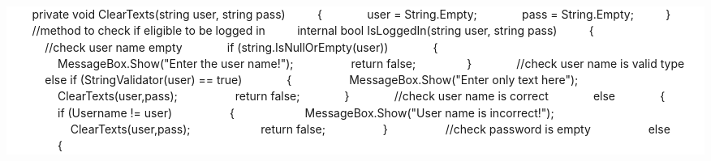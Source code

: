 &nbsp;&nbsp;&nbsp;&nbsp;&nbsp;&nbsp;&nbsp;&nbsp;<span class="cs__keyword">private</span>&nbsp;<span class="cs__keyword">void</span>&nbsp;ClearTexts(<span class="cs__keyword">string</span>&nbsp;user,&nbsp;<span class="cs__keyword">string</span>&nbsp;pass)&nbsp;
&nbsp;&nbsp;&nbsp;&nbsp;&nbsp;&nbsp;&nbsp;&nbsp;{&nbsp;
&nbsp;&nbsp;&nbsp;&nbsp;&nbsp;&nbsp;&nbsp;&nbsp;&nbsp;&nbsp;&nbsp;&nbsp;user&nbsp;=&nbsp;String.Empty;&nbsp;
&nbsp;&nbsp;&nbsp;&nbsp;&nbsp;&nbsp;&nbsp;&nbsp;&nbsp;&nbsp;&nbsp;&nbsp;pass&nbsp;=&nbsp;String.Empty;&nbsp;
&nbsp;&nbsp;&nbsp;&nbsp;&nbsp;&nbsp;&nbsp;&nbsp;}&nbsp;
&nbsp;&nbsp;&nbsp;&nbsp;&nbsp;&nbsp;&nbsp;&nbsp;<span class="cs__com">//method&nbsp;to&nbsp;check&nbsp;if&nbsp;eligible&nbsp;to&nbsp;be&nbsp;logged&nbsp;in</span>&nbsp;
&nbsp;&nbsp;&nbsp;&nbsp;&nbsp;&nbsp;&nbsp;&nbsp;<span class="cs__keyword">internal</span>&nbsp;<span class="cs__keyword">bool</span>&nbsp;IsLoggedIn(<span class="cs__keyword">string</span>&nbsp;user,&nbsp;<span class="cs__keyword">string</span>&nbsp;pass)&nbsp;
&nbsp;&nbsp;&nbsp;&nbsp;&nbsp;&nbsp;&nbsp;&nbsp;{&nbsp;
&nbsp;&nbsp;&nbsp;&nbsp;&nbsp;&nbsp;&nbsp;&nbsp;&nbsp;&nbsp;&nbsp;&nbsp;<span class="cs__com">//check&nbsp;user&nbsp;name&nbsp;empty</span>&nbsp;
&nbsp;&nbsp;&nbsp;&nbsp;&nbsp;&nbsp;&nbsp;&nbsp;&nbsp;&nbsp;&nbsp;&nbsp;<span class="cs__keyword">if</span>&nbsp;(<span class="cs__keyword">string</span>.IsNullOrEmpty(user))&nbsp;
&nbsp;&nbsp;&nbsp;&nbsp;&nbsp;&nbsp;&nbsp;&nbsp;&nbsp;&nbsp;&nbsp;&nbsp;{&nbsp;
&nbsp;&nbsp;&nbsp;&nbsp;&nbsp;&nbsp;&nbsp;&nbsp;&nbsp;&nbsp;&nbsp;&nbsp;&nbsp;&nbsp;&nbsp;&nbsp;MessageBox.Show(<span class="cs__string">&quot;Enter&nbsp;the&nbsp;user&nbsp;name!&quot;</span>);&nbsp;
&nbsp;&nbsp;&nbsp;&nbsp;&nbsp;&nbsp;&nbsp;&nbsp;&nbsp;&nbsp;&nbsp;&nbsp;&nbsp;&nbsp;&nbsp;&nbsp;<span class="cs__keyword">return</span>&nbsp;<span class="cs__keyword">false</span>;&nbsp;
&nbsp;
&nbsp;&nbsp;&nbsp;&nbsp;&nbsp;&nbsp;&nbsp;&nbsp;&nbsp;&nbsp;&nbsp;&nbsp;}&nbsp;
&nbsp;&nbsp;&nbsp;&nbsp;&nbsp;&nbsp;&nbsp;&nbsp;&nbsp;&nbsp;&nbsp;&nbsp;<span class="cs__com">//check&nbsp;user&nbsp;name&nbsp;is&nbsp;valid&nbsp;type</span>&nbsp;
&nbsp;&nbsp;&nbsp;&nbsp;&nbsp;&nbsp;&nbsp;&nbsp;&nbsp;&nbsp;&nbsp;&nbsp;<span class="cs__keyword">else</span>&nbsp;<span class="cs__keyword">if</span>&nbsp;(StringValidator(user)&nbsp;==&nbsp;<span class="cs__keyword">true</span>)&nbsp;
&nbsp;&nbsp;&nbsp;&nbsp;&nbsp;&nbsp;&nbsp;&nbsp;&nbsp;&nbsp;&nbsp;&nbsp;{&nbsp;
&nbsp;&nbsp;&nbsp;&nbsp;&nbsp;&nbsp;&nbsp;&nbsp;&nbsp;&nbsp;&nbsp;&nbsp;&nbsp;&nbsp;&nbsp;&nbsp;MessageBox.Show(<span class="cs__string">&quot;Enter&nbsp;only&nbsp;text&nbsp;here&quot;</span>);&nbsp;
&nbsp;&nbsp;&nbsp;&nbsp;&nbsp;&nbsp;&nbsp;&nbsp;&nbsp;&nbsp;&nbsp;&nbsp;&nbsp;&nbsp;&nbsp;&nbsp;ClearTexts(user,pass);&nbsp;
&nbsp;&nbsp;&nbsp;&nbsp;&nbsp;&nbsp;&nbsp;&nbsp;&nbsp;&nbsp;&nbsp;&nbsp;&nbsp;&nbsp;&nbsp;&nbsp;<span class="cs__keyword">return</span>&nbsp;<span class="cs__keyword">false</span>;&nbsp;
&nbsp;&nbsp;&nbsp;&nbsp;&nbsp;&nbsp;&nbsp;&nbsp;&nbsp;&nbsp;&nbsp;&nbsp;}&nbsp;
&nbsp;&nbsp;&nbsp;&nbsp;&nbsp;&nbsp;&nbsp;&nbsp;&nbsp;&nbsp;&nbsp;&nbsp;<span class="cs__com">//check&nbsp;user&nbsp;name&nbsp;is&nbsp;correct</span>&nbsp;
&nbsp;&nbsp;&nbsp;&nbsp;&nbsp;&nbsp;&nbsp;&nbsp;&nbsp;&nbsp;&nbsp;&nbsp;<span class="cs__keyword">else</span>&nbsp;
&nbsp;&nbsp;&nbsp;&nbsp;&nbsp;&nbsp;&nbsp;&nbsp;&nbsp;&nbsp;&nbsp;&nbsp;{&nbsp;
&nbsp;&nbsp;&nbsp;&nbsp;&nbsp;&nbsp;&nbsp;&nbsp;&nbsp;&nbsp;&nbsp;&nbsp;&nbsp;&nbsp;&nbsp;&nbsp;<span class="cs__keyword">if</span>&nbsp;(Username&nbsp;!=&nbsp;user)&nbsp;
&nbsp;&nbsp;&nbsp;&nbsp;&nbsp;&nbsp;&nbsp;&nbsp;&nbsp;&nbsp;&nbsp;&nbsp;&nbsp;&nbsp;&nbsp;&nbsp;{&nbsp;
&nbsp;&nbsp;&nbsp;&nbsp;&nbsp;&nbsp;&nbsp;&nbsp;&nbsp;&nbsp;&nbsp;&nbsp;&nbsp;&nbsp;&nbsp;&nbsp;&nbsp;&nbsp;&nbsp;&nbsp;MessageBox.Show(<span class="cs__string">&quot;User&nbsp;name&nbsp;is&nbsp;incorrect!&quot;</span>);&nbsp;
&nbsp;&nbsp;&nbsp;&nbsp;&nbsp;&nbsp;&nbsp;&nbsp;&nbsp;&nbsp;&nbsp;&nbsp;&nbsp;&nbsp;&nbsp;&nbsp;&nbsp;&nbsp;&nbsp;&nbsp;ClearTexts(user,pass);&nbsp;
&nbsp;&nbsp;&nbsp;&nbsp;&nbsp;&nbsp;&nbsp;&nbsp;&nbsp;&nbsp;&nbsp;&nbsp;&nbsp;&nbsp;&nbsp;&nbsp;&nbsp;&nbsp;&nbsp;&nbsp;<span class="cs__keyword">return</span>&nbsp;<span class="cs__keyword">false</span>;&nbsp;
&nbsp;&nbsp;&nbsp;&nbsp;&nbsp;&nbsp;&nbsp;&nbsp;&nbsp;&nbsp;&nbsp;&nbsp;&nbsp;&nbsp;&nbsp;&nbsp;}&nbsp;
&nbsp;&nbsp;&nbsp;&nbsp;&nbsp;&nbsp;&nbsp;&nbsp;&nbsp;&nbsp;&nbsp;&nbsp;&nbsp;&nbsp;&nbsp;&nbsp;<span class="cs__com">//check&nbsp;password&nbsp;is&nbsp;empty</span>&nbsp;
&nbsp;&nbsp;&nbsp;&nbsp;&nbsp;&nbsp;&nbsp;&nbsp;&nbsp;&nbsp;&nbsp;&nbsp;&nbsp;&nbsp;&nbsp;&nbsp;<span class="cs__keyword">else</span>&nbsp;
&nbsp;&nbsp;&nbsp;&nbsp;&nbsp;&nbsp;&nbsp;&nbsp;&nbsp;&nbsp;&nbsp;&nbsp;&nbsp;&nbsp;&nbsp;&nbsp;{&nbsp;
